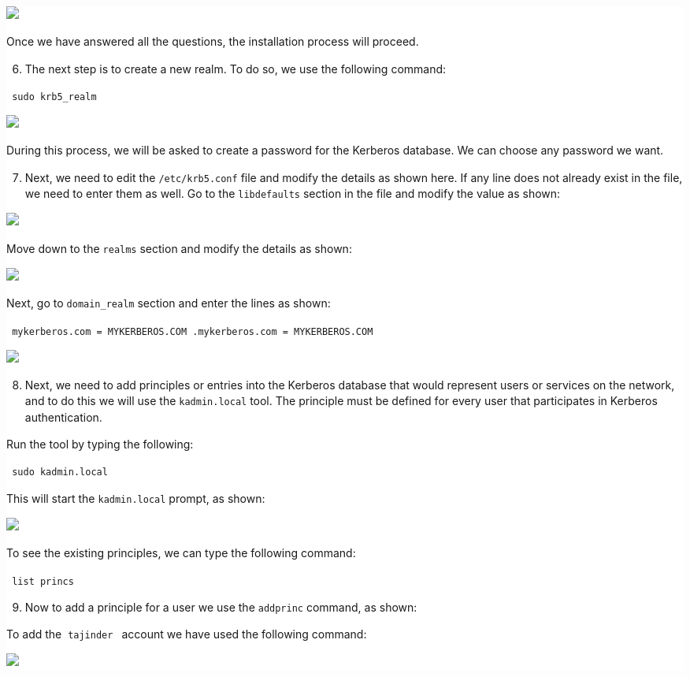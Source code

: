 ![](img/00b34ddc-adf8-4241-a7c2-33d50ddb7847.png)

Once we have answered all the questions, the installation process will proceed.

6.  The next step is to create a new realm. To do so, we use the following command:

```
 sudo krb5_realm 
```

![](img/64669e6b-3ede-4015-9888-413e4ead24a6.png)

During this process, we will be asked to create a password for the Kerberos database. We can choose any password we want.

7.  Next, we need to edit the `/etc/krb5.conf` file and modify the details as shown here. If any line does not already exist in the file, we need to enter them as well. Go to the `libdefaults` section in the file and modify the value as shown:

![](img/80b7cd73-91fa-4b11-96be-d61c8ca59e45.png)

Move down to the `realms` section and modify the details as shown:

![](img/d0acc26c-9878-436b-81e4-03d0fca1037f.png)

Next, go to `domain_realm` section and enter the lines as shown:

```
 mykerberos.com = MYKERBEROS.COM .mykerberos.com = MYKERBEROS.COM
```

![](img/5edec1b8-1d09-450b-8464-183415a85e81.png)

8.  Next, we need to add principles or entries into the Kerberos database that would represent users or services on the network, and to do this we will use the `kadmin.local` tool. The principle must be defined for every user that participates in Kerberos authentication.

Run the tool by typing the following:

```
 sudo kadmin.local
```

This will start the `kadmin.local` prompt, as shown:

![](img/7ec9b300-674a-45c9-8e97-fdaf0214194f.png)

To see the existing principles, we can type the following command:

```
 list princs 
```

9.  Now to add a principle for a user we use the `addprinc` command, as shown:

To add the  `tajinder ` account we have used the following command:

![](img/d70103b1-dc10-42d3-846f-6a89d03382fd.png)

